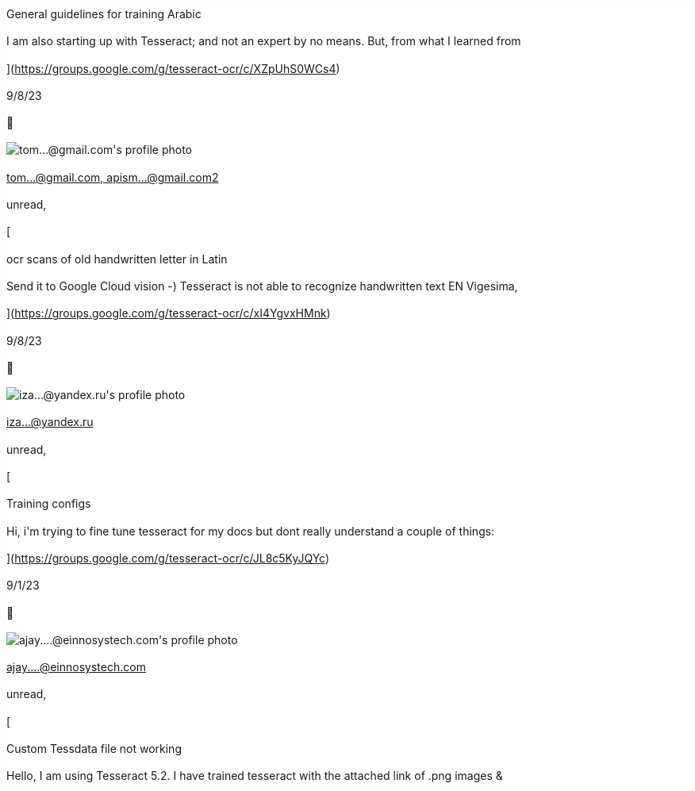 General guidelines for training Arabic

I am also starting up with Tesseract; and not an expert by no means. But, from what I learned from



](https://groups.google.com/g/tesseract-ocr/c/XZpUhS0WCs4)

9/8/23



![tom...@gmail.com's profile photo](https://lh3.googleusercontent.com/a-/ALV-UjWY286xS0n3df3ImMnu7oLlUSRctuL6TAtaUxJgq3xXucf1=s28-c)

[tom...@gmail.com, apism...@gmail.com2](https://groups.google.com/g/tesseract-ocr/c/xI4YgvxHMnk)

unread,

[

ocr scans of old handwritten letter in Latin

Send it to Google Cloud vision -) Tesseract is not able to recognize handwritten text EN Vigesima,



](https://groups.google.com/g/tesseract-ocr/c/xI4YgvxHMnk)

9/8/23



![iza...@yandex.ru's profile photo](https://lh3.googleusercontent.com/a-/ALV-UjVeYhRqz9j_EJyZ7LKa6YB_g7NKYDGZkgzKkAj-tigC=s28-c)

[iza...@yandex.ru](https://groups.google.com/g/tesseract-ocr/c/JL8c5KyJQYc)

unread,

[

Training configs

Hi, i'm trying to fine tune tesseract for my docs but dont really understand a couple of things:



](https://groups.google.com/g/tesseract-ocr/c/JL8c5KyJQYc)

9/1/23



![ajay....@einnosystech.com's profile photo](https://lh3.googleusercontent.com/a-/ALV-UjUOSiNunrpr9GxyPN9yBCxYfQQubagWbEGgknF8RMJO=s28-c)

[ajay....@einnosystech.com](https://groups.google.com/g/tesseract-ocr/c/azb9btZQfQQ)

unread,

[

Custom Tessdata file not working

Hello, I am using Tesseract 5.2. I have trained tesseract with the attached link of .png images &

